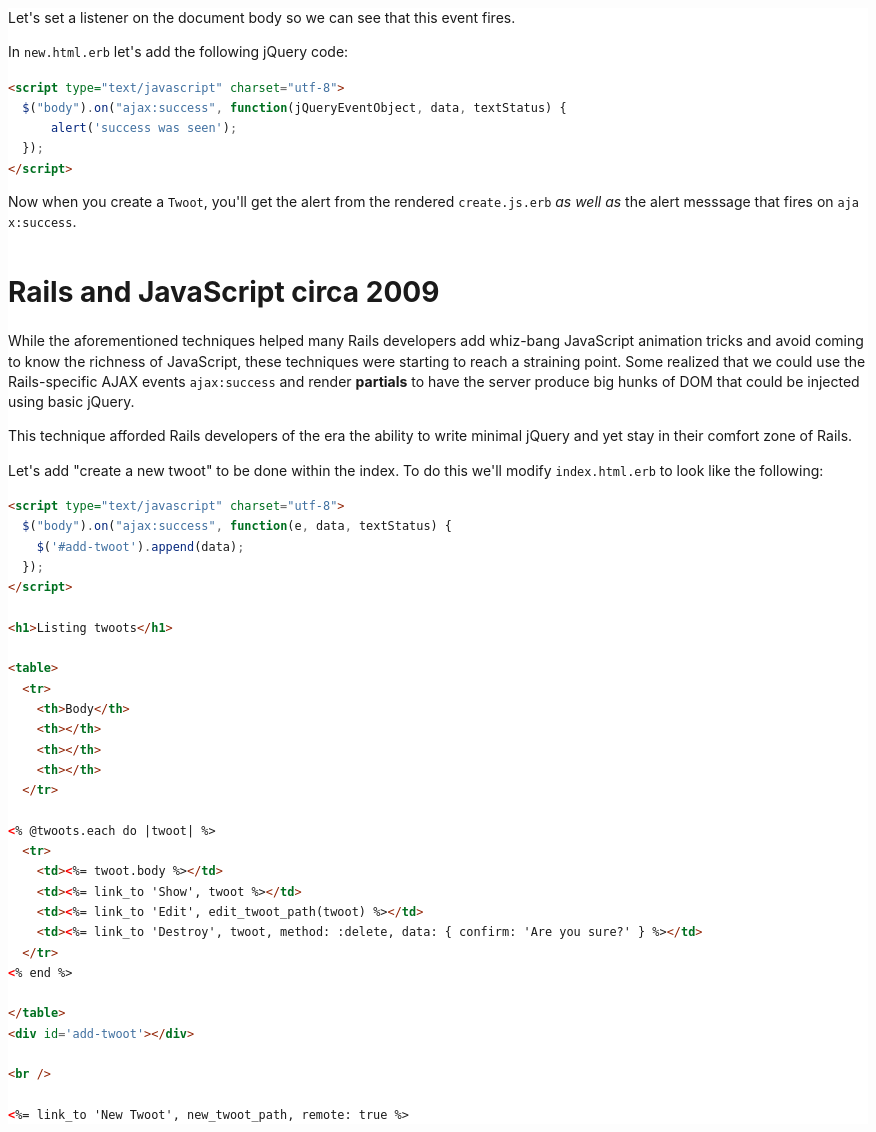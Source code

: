 Let's set a listener on the document body so we can see that this event fires.

In `new.html.erb` let's add the following jQuery code:

```html
<script type="text/javascript" charset="utf-8">
  $("body").on("ajax:success", function(jQueryEventObject, data, textStatus) {
      alert('success was seen');
  });
</script>
```

Now when you create a `Twoot`, you'll get the alert from the rendered
`create.js.erb` _as well as_ the alert messsage that fires on `ajax:success`.

# Rails and JavaScript circa 2009

While the aforementioned techniques helped many Rails developers add whiz-bang
JavaScript animation tricks and avoid coming to know the richness of
JavaScript, these techniques were starting to reach a straining point.  Some
realized that we could use the Rails-specific AJAX events `ajax:success` and
render **partials** to have the server produce big hunks of DOM that could be
injected using basic jQuery.

This technique afforded Rails developers of the era the ability to write
minimal jQuery and yet stay in their comfort zone of Rails.

Let's add "create a new twoot" to be done within the index.  To do this we'll
modify `index.html.erb` to look like the following:

```html
<script type="text/javascript" charset="utf-8">
  $("body").on("ajax:success", function(e, data, textStatus) {
    $('#add-twoot').append(data);
  });
</script>

<h1>Listing twoots</h1>

<table>
  <tr>
    <th>Body</th>
    <th></th>
    <th></th>
    <th></th>
  </tr>

<% @twoots.each do |twoot| %>
  <tr>
    <td><%= twoot.body %></td>
    <td><%= link_to 'Show', twoot %></td>
    <td><%= link_to 'Edit', edit_twoot_path(twoot) %></td>
    <td><%= link_to 'Destroy', twoot, method: :delete, data: { confirm: 'Are you sure?' } %></td>
  </tr>
<% end %>

</table>
<div id='add-twoot'></div>

<br />

<%= link_to 'New Twoot', new_twoot_path, remote: true %>
```
